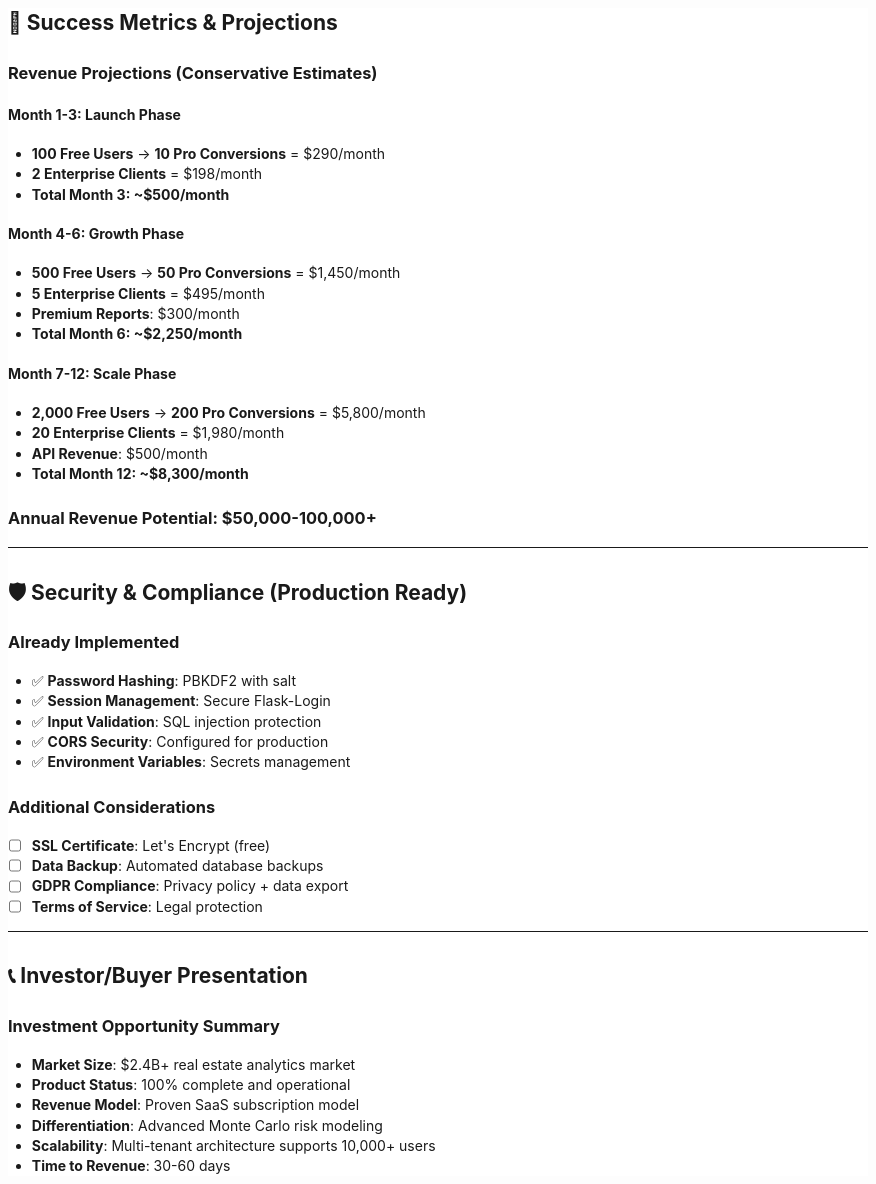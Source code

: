 
## 🎯 **Success Metrics & Projections**

### **Revenue Projections** (Conservative Estimates)

#### Month 1-3: Launch Phase
- **100 Free Users** → **10 Pro Conversions** = $290/month
- **2 Enterprise Clients** = $198/month
- **Total Month 3: ~$500/month**

#### Month 4-6: Growth Phase  
- **500 Free Users** → **50 Pro Conversions** = $1,450/month
- **5 Enterprise Clients** = $495/month
- **Premium Reports**: $300/month
- **Total Month 6: ~$2,250/month**

#### Month 7-12: Scale Phase
- **2,000 Free Users** → **200 Pro Conversions** = $5,800/month
- **20 Enterprise Clients** = $1,980/month
- **API Revenue**: $500/month
- **Total Month 12: ~$8,300/month**

### **Annual Revenue Potential: $50,000-100,000+**

---

## 🛡️ **Security & Compliance** (Production Ready)

### **Already Implemented**
- ✅ **Password Hashing**: PBKDF2 with salt
- ✅ **Session Management**: Secure Flask-Login
- ✅ **Input Validation**: SQL injection protection
- ✅ **CORS Security**: Configured for production
- ✅ **Environment Variables**: Secrets management

### **Additional Considerations**
- [ ] **SSL Certificate**: Let's Encrypt (free)
- [ ] **Data Backup**: Automated database backups
- [ ] **GDPR Compliance**: Privacy policy + data export
- [ ] **Terms of Service**: Legal protection

---

## 📞 **Investor/Buyer Presentation**

### **Investment Opportunity Summary**
- **Market Size**: $2.4B+ real estate analytics market
- **Product Status**: 100% complete and operational
- **Revenue Model**: Proven SaaS subscription model
- **Differentiation**: Advanced Monte Carlo risk modeling
- **Scalability**: Multi-tenant architecture supports 10,000+ users
- **Time to Revenue**: 30-60 days
